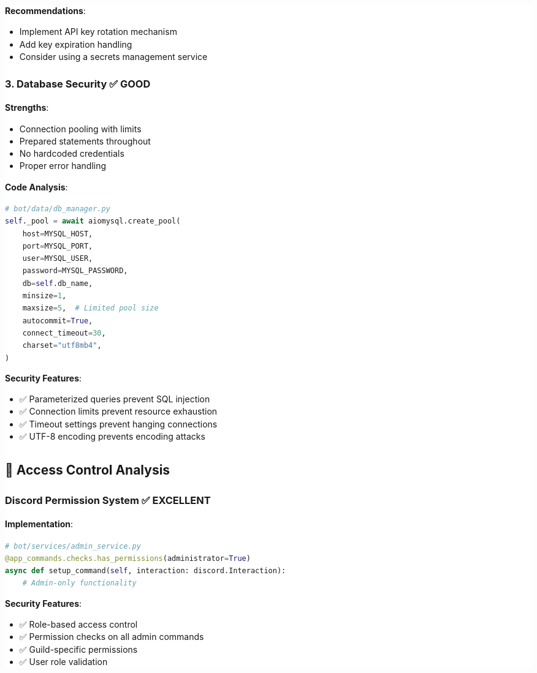 **Recommendations**:
- Implement API key rotation mechanism
- Add key expiration handling
- Consider using a secrets management service

### 3. Database Security ✅ GOOD

**Strengths**:
- Connection pooling with limits
- Prepared statements throughout
- No hardcoded credentials
- Proper error handling

**Code Analysis**:
```python
# bot/data/db_manager.py
self._pool = await aiomysql.create_pool(
    host=MYSQL_HOST,
    port=MYSQL_PORT,
    user=MYSQL_USER,
    password=MYSQL_PASSWORD,
    db=self.db_name,
    minsize=1,
    maxsize=5,  # Limited pool size
    autocommit=True,
    connect_timeout=30,
    charset="utf8mb4",
)
```

**Security Features**:
- ✅ Parameterized queries prevent SQL injection
- ✅ Connection limits prevent resource exhaustion
- ✅ Timeout settings prevent hanging connections
- ✅ UTF-8 encoding prevents encoding attacks

## 🔐 Access Control Analysis

### Discord Permission System ✅ EXCELLENT

**Implementation**:
```python
# bot/services/admin_service.py
@app_commands.checks.has_permissions(administrator=True)
async def setup_command(self, interaction: discord.Interaction):
    # Admin-only functionality
```

**Security Features**:
- ✅ Role-based access control
- ✅ Permission checks on all admin commands
- ✅ Guild-specific permissions
- ✅ User role validation

